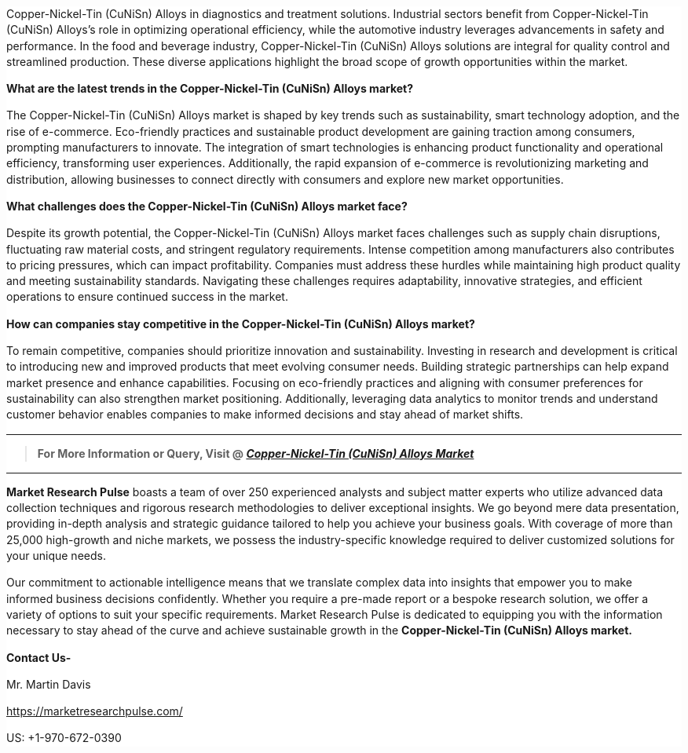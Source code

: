 Copper-Nickel-Tin (CuNiSn) Alloys in diagnostics and treatment solutions. Industrial sectors benefit from Copper-Nickel-Tin (CuNiSn) Alloys&rsquo;s role in optimizing operational efficiency, while the automotive industry leverages advancements in safety and performance. In the food and beverage industry, Copper-Nickel-Tin (CuNiSn) Alloys solutions are integral for quality control and streamlined production. These diverse applications highlight the broad scope of growth opportunities within the market.</p><p><strong>What are the latest trends in the Copper-Nickel-Tin (CuNiSn) Alloys market?</strong></p><p>The Copper-Nickel-Tin (CuNiSn) Alloys market is shaped by key trends such as sustainability, smart technology adoption, and the rise of e-commerce. Eco-friendly practices and sustainable product development are gaining traction among consumers, prompting manufacturers to innovate. The integration of smart technologies is enhancing product functionality and operational efficiency, transforming user experiences. Additionally, the rapid expansion of e-commerce is revolutionizing marketing and distribution, allowing businesses to connect directly with consumers and explore new market opportunities.</p><p><strong>What challenges does the Copper-Nickel-Tin (CuNiSn) Alloys market face?</strong></p><p>Despite its growth potential, the Copper-Nickel-Tin (CuNiSn) Alloys market faces challenges such as supply chain disruptions, fluctuating raw material costs, and stringent regulatory requirements. Intense competition among manufacturers also contributes to pricing pressures, which can impact profitability. Companies must address these hurdles while maintaining high product quality and meeting sustainability standards. Navigating these challenges requires adaptability, innovative strategies, and efficient operations to ensure continued success in the market.</p><p><strong>How can companies stay competitive in the Copper-Nickel-Tin (CuNiSn) Alloys market?</strong></p><p>To remain competitive, companies should prioritize innovation and sustainability. Investing in research and development is critical to introducing new and improved products that meet evolving consumer needs. Building strategic partnerships can help expand market presence and enhance capabilities. Focusing on eco-friendly practices and aligning with consumer preferences for sustainability can also strengthen market positioning. Additionally, leveraging data analytics to monitor trends and understand customer behavior enables companies to make informed decisions and stay ahead of market shifts.</p><hr /><blockquote><p><strong>For More Information or Query, Visit @&nbsp;<em><a href="https://marketresearchpulse.com/report/121638/copper-nickel-tin-cunisn-alloys-market?utm_source=Linkedin&utm_medium=023">Copper-Nickel-Tin (CuNiSn) Alloys Market</a></em></strong></p></blockquote><hr /><p><strong>Market Research Pulse</strong> boasts a team of over 250 experienced analysts and subject matter experts who utilize advanced data collection techniques and rigorous research methodologies to deliver exceptional insights. We go beyond mere data presentation, providing in-depth analysis and strategic guidance tailored to help you achieve your business goals. With coverage of more than 25,000 high-growth and niche markets, we possess the industry-specific knowledge required to deliver customized solutions for your unique needs.</p><p>Our commitment to actionable intelligence means that we translate complex data into insights that empower you to make informed business decisions confidently. Whether you require a pre-made report or a bespoke research solution, we offer a variety of options to suit your specific requirements. Market Research Pulse is dedicated to equipping you with the information necessary to stay ahead of the curve and achieve sustainable growth in the <strong>Copper-Nickel-Tin (CuNiSn) Alloys market.</strong></p><p><strong>Contact Us-</strong></p><p>Mr. Martin Davis</p><p>https://marketresearchpulse.com/</p><p>US: +1-970-672-0390</p>
